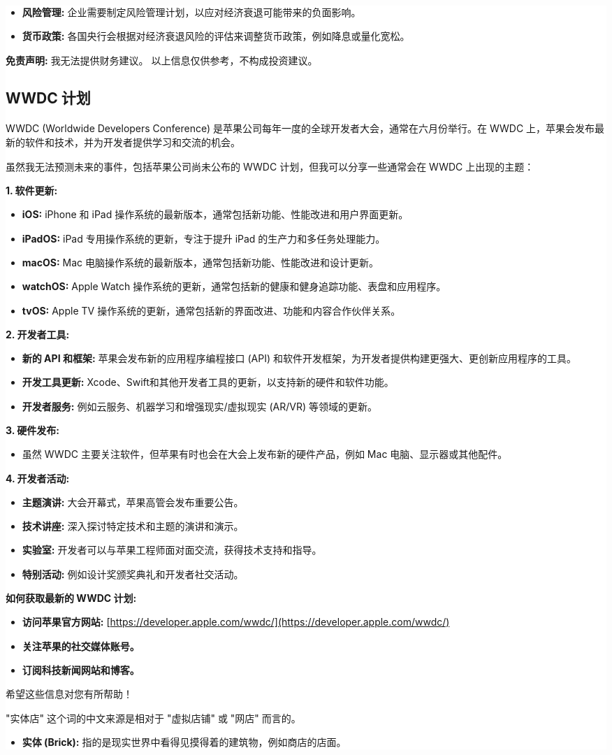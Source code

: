 - **风险管理:** 企业需要制定风险管理计划，以应对经济衰退可能带来的负面影响。
    
- **货币政策:** 各国央行会根据对经济衰退风险的评估来调整货币政策，例如降息或量化宽松。
    

**免责声明:** 我无法提供财务建议。 以上信息仅供参考，不构成投资建议。

## WWDC 计划

WWDC (Worldwide Developers Conference) 是苹果公司每年一度的全球开发者大会，通常在六月份举行。在 WWDC 上，苹果会发布最新的软件和技术，并为开发者提供学习和交流的机会。

虽然我无法预测未来的事件，包括苹果公司尚未公布的 WWDC 计划，但我可以分享一些通常会在 WWDC 上出现的主题：

**1. 软件更新:**

- **iOS:** iPhone 和 iPad 操作系统的最新版本，通常包括新功能、性能改进和用户界面更新。
    
- **iPadOS:** iPad 专用操作系统的更新，专注于提升 iPad 的生产力和多任务处理能力。
    
- **macOS:** Mac 电脑操作系统的最新版本，通常包括新功能、性能改进和设计更新。
    
- **watchOS:** Apple Watch 操作系统的更新，通常包括新的健康和健身追踪功能、表盘和应用程序。
    
- **tvOS:** Apple TV 操作系统的更新，通常包括新的界面改进、功能和内容合作伙伴关系。
    

**2. 开发者工具:**

- **新的 API 和框架:** 苹果会发布新的应用程序编程接口 (API) 和软件开发框架，为开发者提供构建更强大、更创新应用程序的工具。
    
- **开发工具更新:** Xcode、Swift和其他开发者工具的更新，以支持新的硬件和软件功能。
    
- **开发者服务:** 例如云服务、机器学习和增强现实/虚拟现实 (AR/VR) 等领域的更新。
    

**3. 硬件发布:**

- 虽然 WWDC 主要关注软件，但苹果有时也会在大会上发布新的硬件产品，例如 Mac 电脑、显示器或其他配件。
    

**4. 开发者活动:**

- **主题演讲:** 大会开幕式，苹果高管会发布重要公告。
    
- **技术讲座:** 深入探讨特定技术和主题的演讲和演示。
    
- **实验室:** 开发者可以与苹果工程师面对面交流，获得技术支持和指导。
    
- **特别活动:** 例如设计奖颁奖典礼和开发者社交活动。
    

**如何获取最新的 WWDC 计划:**

- **访问苹果官方网站:** [https://developer.apple.com/wwdc/](https://developer.apple.com/wwdc/)
    
- **关注苹果的社交媒体账号。**
    
- **订阅科技新闻网站和博客。**
    

希望这些信息对您有所帮助！

"实体店" 这个词的中文来源是相对于 "虚拟店铺" 或 "网店" 而言的。

- **实体 (Brick):** 指的是现实世界中看得见摸得着的建筑物，例如商店的店面。
    
